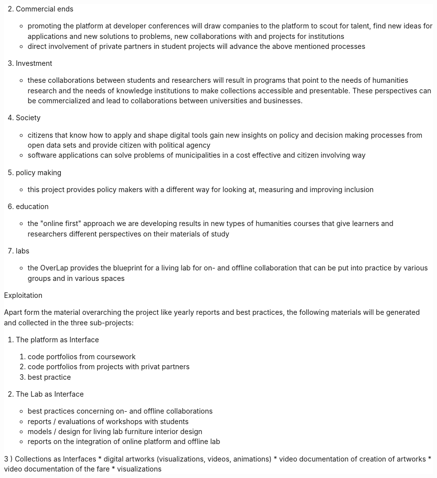 2) Commercial ends
    * promoting the platform at developer conferences will draw companies to
      the platform to scout for talent, find new ideas for applications and new
      solutions to problems, new collaborations with and projects for
      institutions
    * direct involvement of private partners in student projects will advance
      the above mentioned processes

3) Investment
    * these collaborations between students and researchers will result in
      programs that point to the needs of humanities research and the needs of
      knowledge institutions to make collections accessible and presentable.
      These perspectives can be commercialized and lead to collaborations
      between universities and businesses.

4) Society
    * citizens that know how to apply and shape digital tools gain new insights
      on policy and decision making processes from open data sets and provide
      citizen with political agency
    * software applications can solve problems of municipalities in a cost
      effective and citizen involving way

5) policy making
    * this project provides policy makers with a different way for looking at,
      measuring and improving inclusion

6) education
    * the &quot;online first&quot; approach we are developing results in new
      types of humanities courses that give learners and researchers different
      perspectives on their materials of study

7) labs
    * the OverLap provides the blueprint for a living lab for on- and offline
      collaboration that can be put into practice by various groups and in
      various spaces

Exploitation

Apart form the material overarching the project like yearly reports and best
practices, the following materials will be generated and collected in the three
sub-projects:

1) The platform as Interface
   1. code portfolios from coursework
   2. code portfolios from projects with privat partners
   3. best practice

2) The Lab as Interface
    * best practices concerning on- and offline collaborations
    * reports / evaluations of workshops with students
    * models / design for living lab furniture interior design
    * reports on the integration of online platform and offline lab

3 ) Collections as Interfaces
    * digital artworks (visualizations, videos, animations)
    * video documentation of creation of artworks
    * video documentation of the fare
    * visualizations
